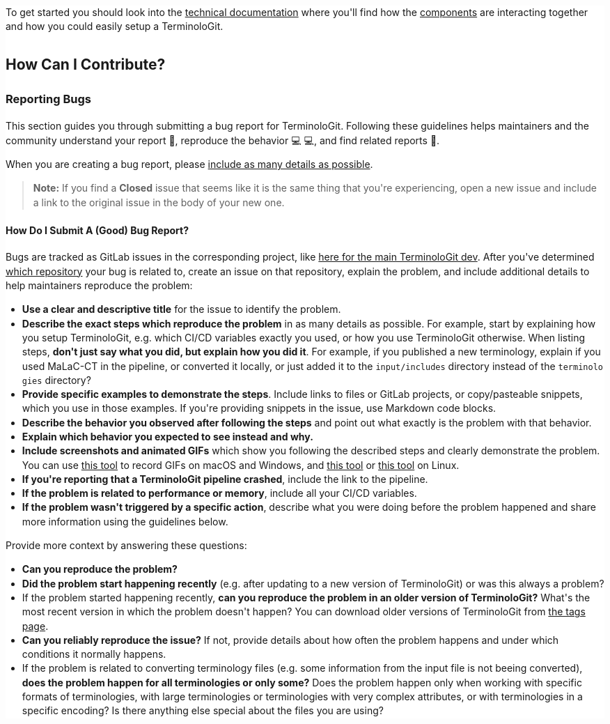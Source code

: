 To get started you should look into the [technical documentation](technical_documentation.md) where you'll find how the [components](architechture_en.md#TerminoloGit-and-its-components) are interacting together and how you could easily setup a TerminoloGit.

## How Can I Contribute?

### Reporting Bugs

This section guides you through submitting a bug report for TerminoloGit. Following these guidelines helps maintainers and the community understand your report :pencil:, reproduce the behavior :computer: :computer:, and find related reports :mag_right:.

When you are creating a bug report, please [include as many details as possible](#how-do-i-submit-a-good-bug-report).

> **Note:** If you find a **Closed** issue that seems like it is the same thing that you're experiencing, open a new issue and include a link to the original issue in the body of your new one.

#### How Do I Submit A (Good) Bug Report?

Bugs are tracked as GitLab issues in the corresponding project, like [here for the main TerminoloGit dev](https://gitlab.com/elga-gmbh/termgit-dev/-/issues). After you've determined [which repository](#TerminoloGit-and-it's-components) your bug is related to, create an issue on that repository, explain the problem, and include additional details to help maintainers reproduce the problem:

* **Use a clear and descriptive title** for the issue to identify the problem.
* **Describe the exact steps which reproduce the problem** in as many details as possible. For example, start by explaining how you setup TerminoloGit, e.g. which CI/CD variables exactly you used, or how you use TerminoloGit otherwise. When listing steps, **don't just say what you did, but explain how you did it**. For example, if you published a new terminology, explain if you used MaLaC-CT in the pipeline, or converted it locally, or just added it to the `input/includes` directory instead of the `terminologies` directory?
* **Provide specific examples to demonstrate the steps**. Include links to files or GitLab projects, or copy/pasteable snippets, which you use in those examples. If you're providing snippets in the issue, use Markdown code blocks.
* **Describe the behavior you observed after following the steps** and point out what exactly is the problem with that behavior.
* **Explain which behavior you expected to see instead and why.**
* **Include screenshots and animated GIFs** which show you following the described steps and clearly demonstrate the problem. You can use [this tool](https://www.cockos.com/licecap/) to record GIFs on macOS and Windows, and [this tool](https://github.com/colinkeenan/silentcast) or [this tool](https://github.com/GNOME/byzanz) on Linux.
* **If you're reporting that a TerminoloGit pipeline crashed**, include the link to the pipeline.
* **If the problem is related to performance or memory**, include all your CI/CD variables.
* **If the problem wasn't triggered by a specific action**, describe what you were doing before the problem happened and share more information using the guidelines below.

Provide more context by answering these questions:

* **Can you reproduce the problem?**
* **Did the problem start happening recently** (e.g. after updating to a new version of TerminoloGit) or was this always a problem?
* If the problem started happening recently, **can you reproduce the problem in an older version of TerminoloGit?** What's the most recent version in which the problem doesn't happen? You can download older versions of TerminoloGit from [the tags page](https://gitlab.com/elga-gmbh/termgit-dev/-/tags).
* **Can you reliably reproduce the issue?** If not, provide details about how often the problem happens and under which conditions it normally happens.
* If the problem is related to converting terminology files (e.g. some information from the input file is not beeing converted), **does the problem happen for all terminologies or only some?** Does the problem happen only when working with specific formats of terminologies, with large terminologies or terminologies with very complex attributes, or with terminologies in a specific encoding? Is there anything else special about the files you are using?
